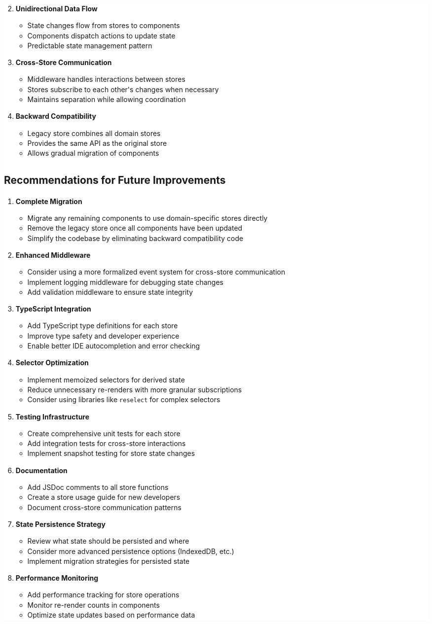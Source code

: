 2. **Unidirectional Data Flow**
   - State changes flow from stores to components
   - Components dispatch actions to update state
   - Predictable state management pattern

3. **Cross-Store Communication**
   - Middleware handles interactions between stores
   - Stores subscribe to each other's changes when necessary
   - Maintains separation while allowing coordination

4. **Backward Compatibility**
   - Legacy store combines all domain stores
   - Provides the same API as the original store
   - Allows gradual migration of components

## Recommendations for Future Improvements

1. **Complete Migration**
   - Migrate any remaining components to use domain-specific stores directly
   - Remove the legacy store once all components have been updated
   - Simplify the codebase by eliminating backward compatibility code

2. **Enhanced Middleware**
   - Consider using a more formalized event system for cross-store communication
   - Implement logging middleware for debugging state changes
   - Add validation middleware to ensure state integrity

3. **TypeScript Integration**
   - Add TypeScript type definitions for each store
   - Improve type safety and developer experience
   - Enable better IDE autocompletion and error checking

4. **Selector Optimization**
   - Implement memoized selectors for derived state
   - Reduce unnecessary re-renders with more granular subscriptions
   - Consider using libraries like `reselect` for complex selectors

5. **Testing Infrastructure**
   - Create comprehensive unit tests for each store
   - Add integration tests for cross-store interactions
   - Implement snapshot testing for store state changes

6. **Documentation**
   - Add JSDoc comments to all store functions
   - Create a store usage guide for new developers
   - Document cross-store communication patterns

7. **State Persistence Strategy**
   - Review what state should be persisted and where
   - Consider more advanced persistence options (IndexedDB, etc.)
   - Implement migration strategies for persisted state

8. **Performance Monitoring**
   - Add performance tracking for store operations
   - Monitor re-render counts in components
   - Optimize state updates based on performance data
